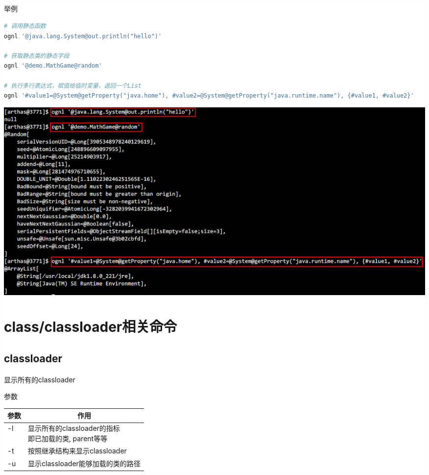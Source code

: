 举例

```sh
# 调用静态函数
ognl '@java.lang.System@out.println("hello")'

# 获取静态类的静态字段
ognl '@demo.MathGame@random'

# 执行多行表达式，赋值给临时变量，返回一个List
ognl '#value1=@System@getProperty("java.home"), #value2=@System@getProperty("java.runtime.name"), {#value1, #value2}'
```

![image-20200310165348164](assets/image-20200310165348164.png)







# class/classloader相关命令

## classloader

显示所有的classloader

参数

| 参数 | 作用                                                    |
| ---- | ------------------------------------------------------- |
| -l   | 显示所有的classloader的指标<br>即已加载的类, parent等等 |
| -t   | 按照继承结构来显示classloader                           |
| -u   | 显示classloader能够加载的类的路径                       |
